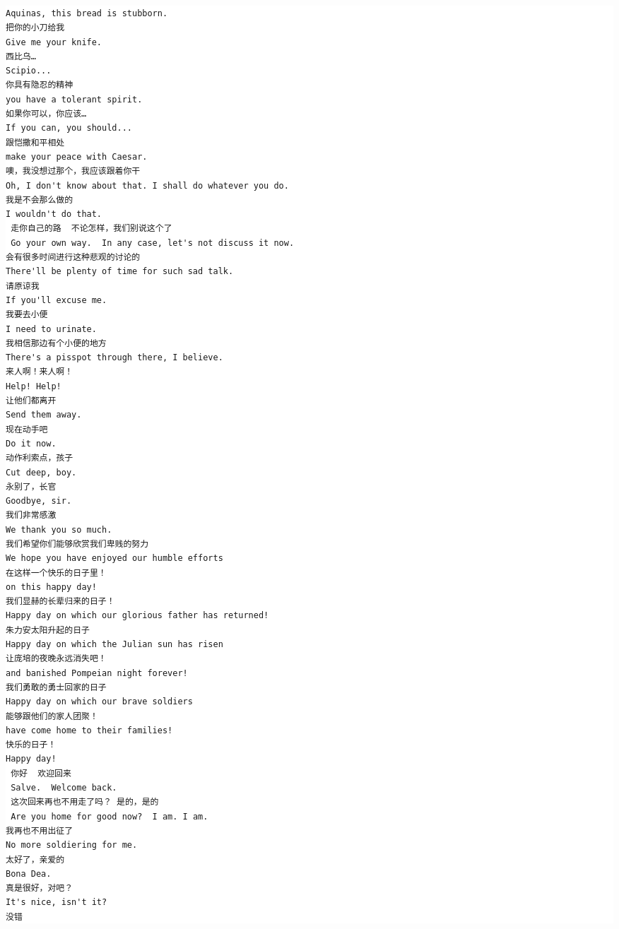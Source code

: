 	Aquinas, this bread is stubborn.
	把你的小刀给我
	Give me your knife.
	西比乌…
	Scipio...
	你具有隐忍的精神
	you have a tolerant spirit.
	如果你可以，你应该…
	If you can, you should...
	跟恺撒和平相处
	make your peace with Caesar.
	噢，我没想过那个，我应该跟着你干
	Oh, I don't know about that. I shall do whatever you do.
	我是不会那么做的
	I wouldn't do that.
	 走你自己的路  不论怎样，我们别说这个了
	 Go your own way.  In any case, let's not discuss it now.
	会有很多时间进行这种悲观的讨论的
	There'll be plenty of time for such sad talk.
	请原谅我
	If you'll excuse me.
	我要去小便
	I need to urinate.
	我相信那边有个小便的地方
	There's a pisspot through there, I believe.
	来人啊！来人啊！
	Help! Help!
	让他们都离开
	Send them away.
	现在动手吧
	Do it now.
	动作利索点，孩子
	Cut deep, boy.
	永别了，长官
	Goodbye, sir.
	我们非常感激
	We thank you so much.
	我们希望你们能够欣赏我们卑贱的努力
	We hope you have enjoyed our humble efforts
	在这样一个快乐的日子里！
	on this happy day!
	我们显赫的长辈归来的日子！
	Happy day on which our glorious father has returned!
	朱力安太阳升起的日子
	Happy day on which the Julian sun has risen
	让庞培的夜晚永远消失吧！
	and banished Pompeian night forever!
	我们勇敢的勇士回家的日子
	Happy day on which our brave soldiers
	能够跟他们的家人团聚！
	have come home to their families!
	快乐的日子！
	Happy day!
	 你好  欢迎回来
	 Salve.  Welcome back.
	 这次回来再也不用走了吗？ 是的，是的
	 Are you home for good now?  I am. I am.
	我再也不用出征了
	No more soldiering for me.
	太好了，亲爱的
	Bona Dea.
	真是很好，对吧？
	It's nice, isn't it?
	没错
